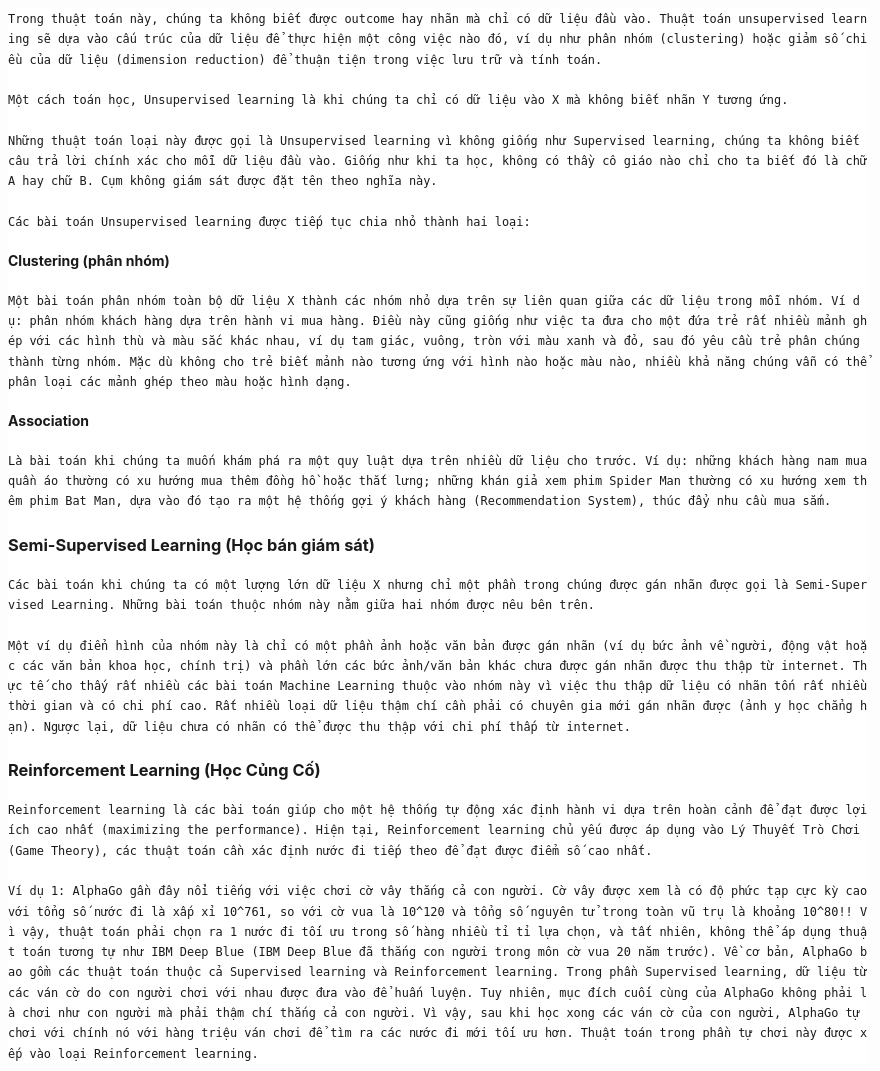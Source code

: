     Trong thuật toán này, chúng ta không biết được outcome hay nhãn mà chỉ có dữ liệu đầu vào. Thuật toán unsupervised learning sẽ dựa vào cấu trúc của dữ liệu để thực hiện một công việc nào đó, ví dụ như phân nhóm (clustering) hoặc giảm số chiều của dữ liệu (dimension reduction) để thuận tiện trong việc lưu trữ và tính toán.

    Một cách toán học, Unsupervised learning là khi chúng ta chỉ có dữ liệu vào X mà không biết nhãn Y tương ứng.

    Những thuật toán loại này được gọi là Unsupervised learning vì không giống như Supervised learning, chúng ta không biết câu trả lời chính xác cho mỗi dữ liệu đầu vào. Giống như khi ta học, không có thầy cô giáo nào chỉ cho ta biết đó là chữ A hay chữ B. Cụm không giám sát được đặt tên theo nghĩa này.

    Các bài toán Unsupervised learning được tiếp tục chia nhỏ thành hai loại:

#### Clustering (phân nhóm)

    Một bài toán phân nhóm toàn bộ dữ liệu X thành các nhóm nhỏ dựa trên sự liên quan giữa các dữ liệu trong mỗi nhóm. Ví dụ: phân nhóm khách hàng dựa trên hành vi mua hàng. Điều này cũng giống như việc ta đưa cho một đứa trẻ rất nhiều mảnh ghép với các hình thù và màu sắc khác nhau, ví dụ tam giác, vuông, tròn với màu xanh và đỏ, sau đó yêu cầu trẻ phân chúng thành từng nhóm. Mặc dù không cho trẻ biết mảnh nào tương ứng với hình nào hoặc màu nào, nhiều khả năng chúng vẫn có thể phân loại các mảnh ghép theo màu hoặc hình dạng.

#### Association

    Là bài toán khi chúng ta muốn khám phá ra một quy luật dựa trên nhiều dữ liệu cho trước. Ví dụ: những khách hàng nam mua quần áo thường có xu hướng mua thêm đồng hồ hoặc thắt lưng; những khán giả xem phim Spider Man thường có xu hướng xem thêm phim Bat Man, dựa vào đó tạo ra một hệ thống gợi ý khách hàng (Recommendation System), thúc đẩy nhu cầu mua sắm.

### Semi-Supervised Learning (Học bán giám sát)

    Các bài toán khi chúng ta có một lượng lớn dữ liệu X nhưng chỉ một phần trong chúng được gán nhãn được gọi là Semi-Supervised Learning. Những bài toán thuộc nhóm này nằm giữa hai nhóm được nêu bên trên.

    Một ví dụ điển hình của nhóm này là chỉ có một phần ảnh hoặc văn bản được gán nhãn (ví dụ bức ảnh về người, động vật hoặc các văn bản khoa học, chính trị) và phần lớn các bức ảnh/văn bản khác chưa được gán nhãn được thu thập từ internet. Thực tế cho thấy rất nhiều các bài toán Machine Learning thuộc vào nhóm này vì việc thu thập dữ liệu có nhãn tốn rất nhiều thời gian và có chi phí cao. Rất nhiều loại dữ liệu thậm chí cần phải có chuyên gia mới gán nhãn được (ảnh y học chẳng hạn). Ngược lại, dữ liệu chưa có nhãn có thể được thu thập với chi phí thấp từ internet.

### Reinforcement Learning (Học Củng Cố)

    Reinforcement learning là các bài toán giúp cho một hệ thống tự động xác định hành vi dựa trên hoàn cảnh để đạt được lợi ích cao nhất (maximizing the performance). Hiện tại, Reinforcement learning chủ yếu được áp dụng vào Lý Thuyết Trò Chơi (Game Theory), các thuật toán cần xác định nước đi tiếp theo để đạt được điểm số cao nhất.

    Ví dụ 1: AlphaGo gần đây nổi tiếng với việc chơi cờ vây thắng cả con người. Cờ vây được xem là có độ phức tạp cực kỳ cao với tổng số nước đi là xấp xỉ 10^761, so với cờ vua là 10^120 và tổng số nguyên tử trong toàn vũ trụ là khoảng 10^80!! Vì vậy, thuật toán phải chọn ra 1 nước đi tối ưu trong số hàng nhiều tỉ tỉ lựa chọn, và tất nhiên, không thể áp dụng thuật toán tương tự như IBM Deep Blue (IBM Deep Blue đã thắng con người trong môn cờ vua 20 năm trước). Về cơ bản, AlphaGo bao gồm các thuật toán thuộc cả Supervised learning và Reinforcement learning. Trong phần Supervised learning, dữ liệu từ các ván cờ do con người chơi với nhau được đưa vào để huấn luyện. Tuy nhiên, mục đích cuối cùng của AlphaGo không phải là chơi như con người mà phải thậm chí thắng cả con người. Vì vậy, sau khi học xong các ván cờ của con người, AlphaGo tự chơi với chính nó với hàng triệu ván chơi để tìm ra các nước đi mới tối ưu hơn. Thuật toán trong phần tự chơi này được xếp vào loại Reinforcement learning.
